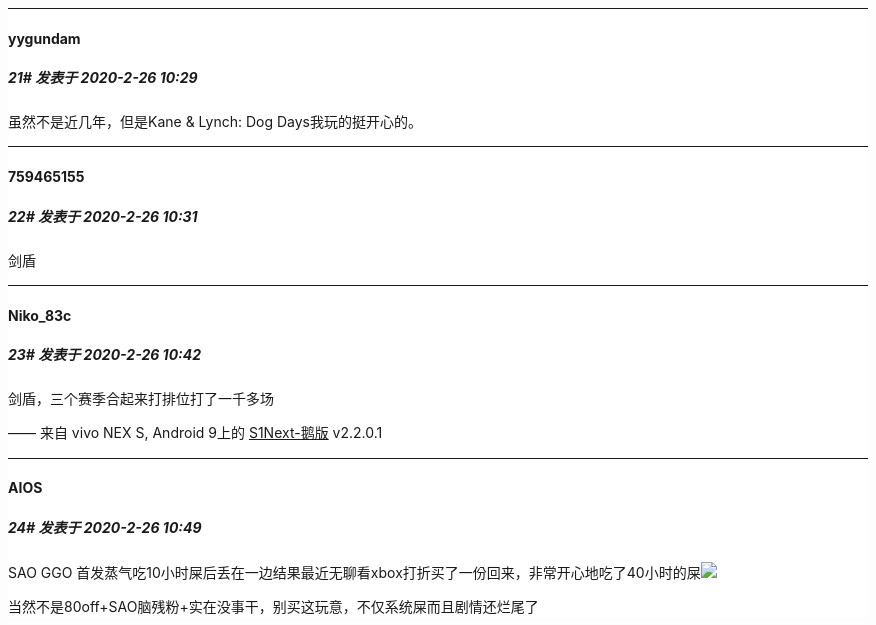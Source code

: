 





-----

####  yygundam  
##### 21#       发表于 2020-2-26 10:29




虽然不是近几年，但是Kane &amp; Lynch: Dog Days我玩的挺开心的。







-----

####  759465155  
##### 22#       发表于 2020-2-26 10:31




剑盾







-----

####  Niko_83c  
##### 23#       发表于 2020-2-26 10:42




剑盾，三个赛季合起来打排位打了一千多场

—— 来自 vivo NEX S, Android 9上的 [S1Next-鹅版](https://github.com/ykrank/S1-Next/releases) v2.2.0.1







-----

####  AIOS  
##### 24#       发表于 2020-2-26 10:49




SAO GGO 首发蒸气吃10小时屎后丢在一边结果最近无聊看xbox打折买了一份回来，非常开心地吃了40小时的屎<img src="https://static.saraba1st.com/image/smiley/carton2017/284.gif" referrerpolicy="no-referrer">


当然不是80off+SAO脑残粉+实在没事干，别买这玩意，不仅系统屎而且剧情还烂尾了

